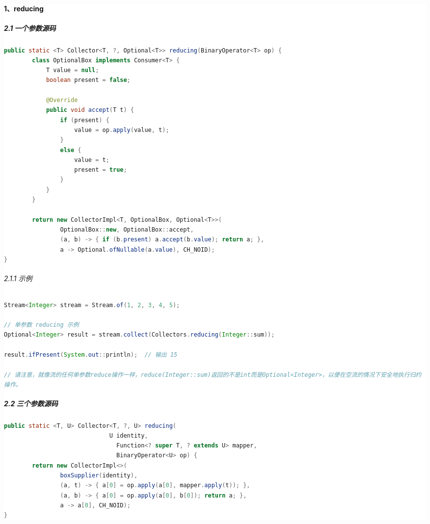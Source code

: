 #### 1、reducing

##### 2.1 一个参数源码

```java
public static <T> Collector<T, ?, Optional<T>> reducing(BinaryOperator<T> op) {
        class OptionalBox implements Consumer<T> {
            T value = null;
            boolean present = false;

            @Override
            public void accept(T t) {
                if (present) {
                    value = op.apply(value, t);
                }
                else {
                    value = t;
                    present = true;
                }
            }
        }

        return new CollectorImpl<T, OptionalBox, Optional<T>>(
                OptionalBox::new, OptionalBox::accept,
                (a, b) -> { if (b.present) a.accept(b.value); return a; },
                a -> Optional.ofNullable(a.value), CH_NOID);
}
```

###### 2.1.1 示例

```java
Stream<Integer> stream = Stream.of(1, 2, 3, 4, 5);

// 单参数 reducing 示例
Optional<Integer> result = stream.collect(Collectors.reducing(Integer::sum));

result.ifPresent(System.out::println);  // 输出 15

// 请注意，就像流的任何单参数reduce操作一样，reduce(Integer::sum)返回的不是int而是Optional<Integer>，以便在空流的情况下安全地执行归约操作。
```



##### 2.2 三个参数源码

```java
public static <T, U> Collector<T, ?, U> reducing(
    						  U identity,
                                Function<? super T, ? extends U> mapper,
                                BinaryOperator<U> op) {
        return new CollectorImpl<>(
                boxSupplier(identity),
                (a, t) -> { a[0] = op.apply(a[0], mapper.apply(t)); },
                (a, b) -> { a[0] = op.apply(a[0], b[0]); return a; },
                a -> a[0], CH_NOID);
}
```
